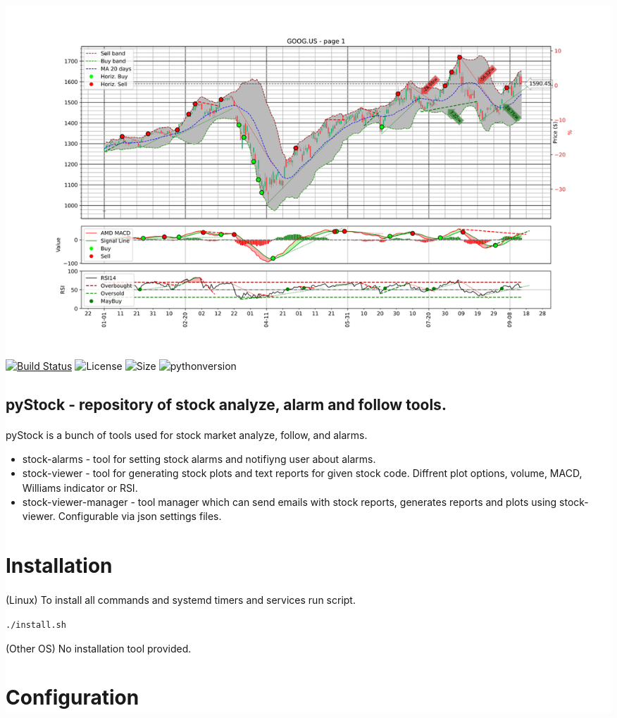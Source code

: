 ![image](doc/GOOG.US_2.svg)

[![Build Status](https://travis-ci.com/folkien/pyStock.svg?branch=master)](https://travis-ci.com/folkien/pyStock)
![License](https://img.shields.io/github/license/folkien/pyStock)
![Size](https://img.shields.io/github/repo-size/folkien/pyStock)
![pythonversion](https://img.shields.io/badge/python-3.6-blue)

pyStock - repository of stock analyze, alarm and follow tools.
-------------
pyStock is a bunch of tools used for stock market analyze, follow, and alarms.
* stock-alarms - tool for setting stock alarms and notifiyng user about alarms.
* stock-viewer - tool for generating stock plots and text reports for given stock code. Diffrent plot options, volume, MACD, Williams indicator or RSI.
* stock-viewer-manager - tool manager which can send emails with stock reports, generates reports and plots using stock-viewer. Configurable via json settings files.

# Installation
(Linux) To install all commands and systemd timers and services run script.
```
./install.sh
```

(Other OS) No installation tool provided.

# Configuration
